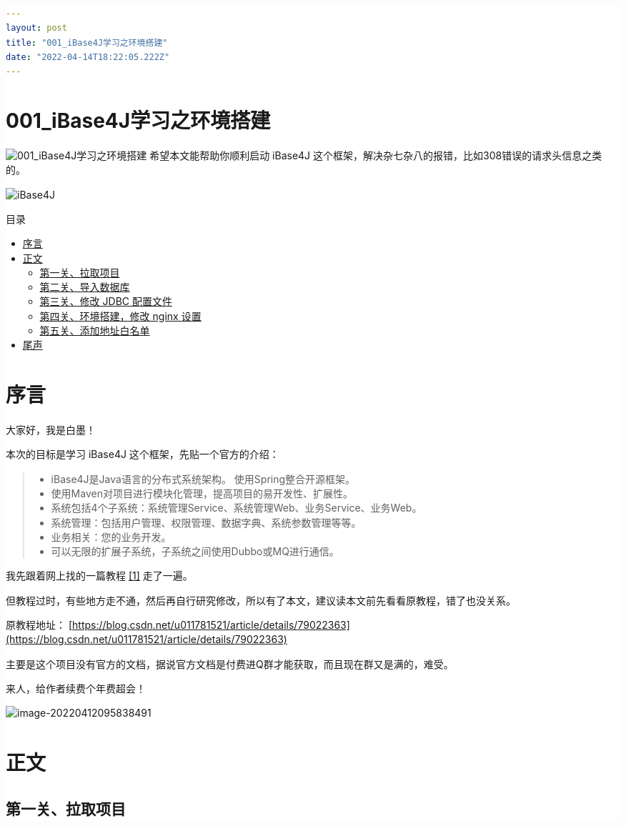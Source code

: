 ```yaml
---
layout: post
title: "001_iBase4J学习之环境搭建"
date: "2022-04-14T18:22:05.222Z"
---
```

001\_iBase4J学习之环境搭建
===================

![001_iBase4J学习之环境搭建](https://img2022.cnblogs.com/blog/1640839/202204/1640839-20220414162320244-332899951.png) 希望本文能帮助你顺利启动 iBase4J 这个框架，解决杂七杂八的报错，比如308错误的请求头信息之类的。

![iBase4J](https://s2.loli.net/2022/04/14/K1icwJHAvjMdaBy.png)

目录

*   [序言](#序言)
*   [正文](#正文)
    *   [第一关、拉取项目](#第一关拉取项目)
    *   [第二关、导入数据库](#第二关导入数据库)
    *   [第三关、修改 JDBC 配置文件](#第三关修改-jdbc-配置文件)
    *   [第四关、环境搭建，修改 nginx 设置](#第四关环境搭建修改-nginx-设置)
    *   [第五关、添加地址白名单](#第五关添加地址白名单)
*   [尾声](#尾声)

序言
==

大家好，我是白墨！

本次的目标是学习 iBase4J 这个框架，先贴一个官方的介绍：

> *   iBase4J是Java语言的分布式系统架构。 使用Spring整合开源框架。
> *   使用Maven对项目进行模块化管理，提高项目的易开发性、扩展性。
> *   系统包括4个子系统：系统管理Service、系统管理Web、业务Service、业务Web。
> *   系统管理：包括用户管理、权限管理、数据字典、系统参数管理等等。
> *   业务相关：您的业务开发。
> *   可以无限的扩展子系统，子系统之间使用Dubbo或MQ进行通信。

我先跟着网上找的一篇教程 [\[1\]](#fn1) 走了一遍。

但教程过时，有些地方走不通，然后再自行研究修改，所以有了本文，建议读本文前先看看原教程，错了也没关系。

原教程地址： [https://blog.csdn.net/u011781521/article/details/79022363](https://blog.csdn.net/u011781521/article/details/79022363)

主要是这个项目没有官方的文档，据说官方文档是付费进Q群才能获取，而且现在群又是满的，难受。

来人，给作者续费个年费超会！

![image-20220412095838491](https://s2.loli.net/2022/04/14/bGgz7ZJD2kxwh4T.png)

正文
==

第一关、拉取项目
--------
